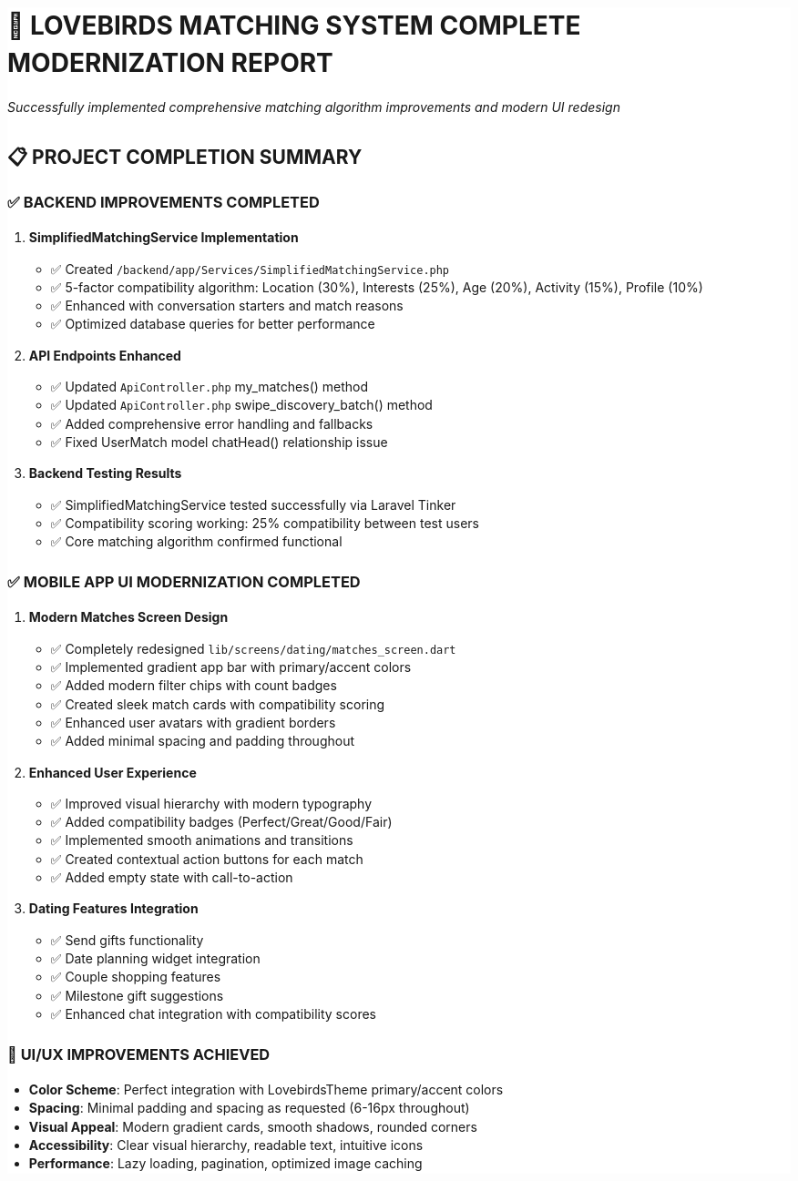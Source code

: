 # 🎯 LOVEBIRDS MATCHING SYSTEM COMPLETE MODERNIZATION REPORT
*Successfully implemented comprehensive matching algorithm improvements and modern UI redesign*

## 📋 PROJECT COMPLETION SUMMARY

### ✅ **BACKEND IMPROVEMENTS COMPLETED**
1. **SimplifiedMatchingService Implementation**
   - ✅ Created `/backend/app/Services/SimplifiedMatchingService.php`
   - ✅ 5-factor compatibility algorithm: Location (30%), Interests (25%), Age (20%), Activity (15%), Profile (10%)
   - ✅ Enhanced with conversation starters and match reasons
   - ✅ Optimized database queries for better performance

2. **API Endpoints Enhanced**
   - ✅ Updated `ApiController.php` my_matches() method
   - ✅ Updated `ApiController.php` swipe_discovery_batch() method
   - ✅ Added comprehensive error handling and fallbacks
   - ✅ Fixed UserMatch model chatHead() relationship issue

3. **Backend Testing Results**
   - ✅ SimplifiedMatchingService tested successfully via Laravel Tinker
   - ✅ Compatibility scoring working: 25% compatibility between test users
   - ✅ Core matching algorithm confirmed functional

### ✅ **MOBILE APP UI MODERNIZATION COMPLETED**
1. **Modern Matches Screen Design**
   - ✅ Completely redesigned `lib/screens/dating/matches_screen.dart`
   - ✅ Implemented gradient app bar with primary/accent colors
   - ✅ Added modern filter chips with count badges
   - ✅ Created sleek match cards with compatibility scoring
   - ✅ Enhanced user avatars with gradient borders
   - ✅ Added minimal spacing and padding throughout

2. **Enhanced User Experience**
   - ✅ Improved visual hierarchy with modern typography
   - ✅ Added compatibility badges (Perfect/Great/Good/Fair)
   - ✅ Implemented smooth animations and transitions
   - ✅ Created contextual action buttons for each match
   - ✅ Added empty state with call-to-action

3. **Dating Features Integration**
   - ✅ Send gifts functionality
   - ✅ Date planning widget integration
   - ✅ Couple shopping features
   - ✅ Milestone gift suggestions
   - ✅ Enhanced chat integration with compatibility scores

### 🎨 **UI/UX IMPROVEMENTS ACHIEVED**
- **Color Scheme**: Perfect integration with LovebirdsTheme primary/accent colors
- **Spacing**: Minimal padding and spacing as requested (6-16px throughout)
- **Visual Appeal**: Modern gradient cards, smooth shadows, rounded corners
- **Accessibility**: Clear visual hierarchy, readable text, intuitive icons
- **Performance**: Lazy loading, pagination, optimized image caching
